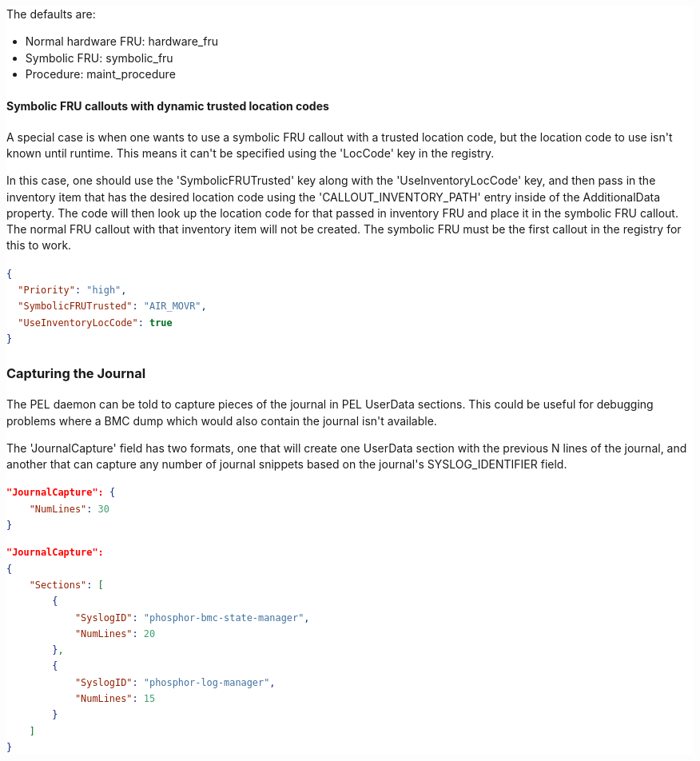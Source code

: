 The defaults are:

- Normal hardware FRU: hardware_fru
- Symbolic FRU: symbolic_fru
- Procedure: maint_procedure

#### Symbolic FRU callouts with dynamic trusted location codes

A special case is when one wants to use a symbolic FRU callout with a trusted
location code, but the location code to use isn\'t known until runtime. This
means it can\'t be specified using the 'LocCode' key in the registry.

In this case, one should use the 'SymbolicFRUTrusted' key along with the
'UseInventoryLocCode' key, and then pass in the inventory item that has the
desired location code using the 'CALLOUT_INVENTORY_PATH' entry inside of the
AdditionalData property. The code will then look up the location code for that
passed in inventory FRU and place it in the symbolic FRU callout. The normal FRU
callout with that inventory item will not be created. The symbolic FRU must be
the first callout in the registry for this to work.

```json
{
  "Priority": "high",
  "SymbolicFRUTrusted": "AIR_MOVR",
  "UseInventoryLocCode": true
}
```

### Capturing the Journal

The PEL daemon can be told to capture pieces of the journal in PEL UserData
sections. This could be useful for debugging problems where a BMC dump which
would also contain the journal isn't available.

The 'JournalCapture' field has two formats, one that will create one UserData
section with the previous N lines of the journal, and another that can capture
any number of journal snippets based on the journal's SYSLOG_IDENTIFIER field.

```json
"JournalCapture": {
    "NumLines": 30
}
```

```json
"JournalCapture":
{
    "Sections": [
        {
            "SyslogID": "phosphor-bmc-state-manager",
            "NumLines": 20
        },
        {
            "SyslogID": "phosphor-log-manager",
            "NumLines": 15
        }
    ]
}
```
